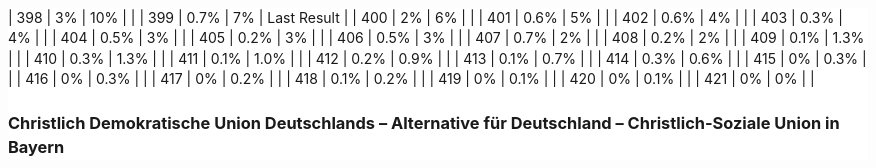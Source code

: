 | 398 | 3% | 10% |  |
| 399 | 0.7% | 7% | Last Result |
| 400 | 2% | 6% |  |
| 401 | 0.6% | 5% |  |
| 402 | 0.6% | 4% |  |
| 403 | 0.3% | 4% |  |
| 404 | 0.5% | 3% |  |
| 405 | 0.2% | 3% |  |
| 406 | 0.5% | 3% |  |
| 407 | 0.7% | 2% |  |
| 408 | 0.2% | 2% |  |
| 409 | 0.1% | 1.3% |  |
| 410 | 0.3% | 1.3% |  |
| 411 | 0.1% | 1.0% |  |
| 412 | 0.2% | 0.9% |  |
| 413 | 0.1% | 0.7% |  |
| 414 | 0.3% | 0.6% |  |
| 415 | 0% | 0.3% |  |
| 416 | 0% | 0.3% |  |
| 417 | 0% | 0.2% |  |
| 418 | 0.1% | 0.2% |  |
| 419 | 0% | 0.1% |  |
| 420 | 0% | 0.1% |  |
| 421 | 0% | 0% |  |

### Christlich Demokratische Union Deutschlands – Alternative für Deutschland – Christlich-Soziale Union in Bayern
